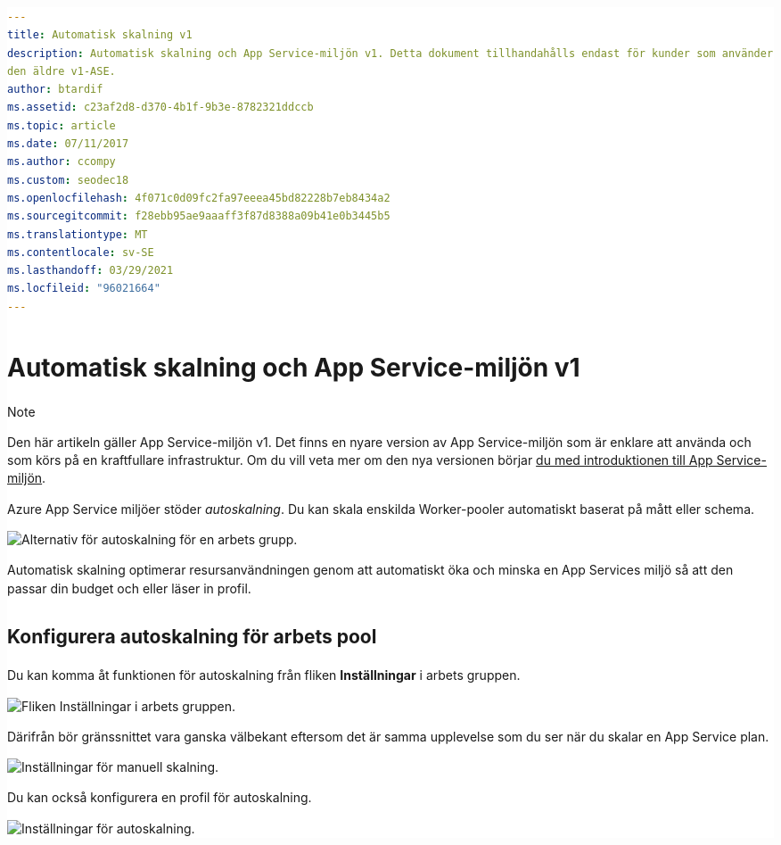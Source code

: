 ```yaml
---
title: Automatisk skalning v1
description: Automatisk skalning och App Service-miljön v1. Detta dokument tillhandahålls endast för kunder som använder den äldre v1-ASE.
author: btardif
ms.assetid: c23af2d8-d370-4b1f-9b3e-8782321ddccb
ms.topic: article
ms.date: 07/11/2017
ms.author: ccompy
ms.custom: seodec18
ms.openlocfilehash: 4f071c0d09fc2fa97eeea45bd82228b7eb8434a2
ms.sourcegitcommit: f28ebb95ae9aaaff3f87d8388a09b41e0b3445b5
ms.translationtype: MT
ms.contentlocale: sv-SE
ms.lasthandoff: 03/29/2021
ms.locfileid: "96021664"
---
```

# <a name="autoscaling-and-app-service-environment-v1"></a>Automatisk skalning och App Service-miljön v1

> [!NOTE]
> Den här artikeln gäller App Service-miljön v1.  Det finns en nyare version av App Service-miljön som är enklare att använda och som körs på en kraftfullare infrastruktur. Om du vill veta mer om den nya versionen börjar [du med introduktionen till App Service-miljön](intro.md).
> 

Azure App Service miljöer stöder *autoskalning*. Du kan skala enskilda Worker-pooler automatiskt baserat på mått eller schema.

![Alternativ för autoskalning för en arbets grupp.][intro]

Automatisk skalning optimerar resursanvändningen genom att automatiskt öka och minska en App Services miljö så att den passar din budget och eller läser in profil.

## <a name="configure-worker-pool-autoscale"></a>Konfigurera autoskalning för arbets pool
Du kan komma åt funktionen för autoskalning från fliken **Inställningar** i arbets gruppen.

![Fliken Inställningar i arbets gruppen.][settings-scale]

Därifrån bör gränssnittet vara ganska välbekant eftersom det är samma upplevelse som du ser när du skalar en App Service plan. 

![Inställningar för manuell skalning.][scale-manual]

Du kan också konfigurera en profil för autoskalning.

![Inställningar för autoskalning.][scale-profile]


[intro]: ./media/app-service-environment-auto-scale/introduction.png
[settings-scale]: ./media/app-service-environment-auto-scale/settings-scale.png
[scale-manual]: ./media/app-service-environment-auto-scale/scale-manual.png
[scale-profile]: ./media/app-service-environment-auto-scale/scale-profile.png
[scale-profile2]: ./media/app-service-environment-auto-scale/scale-profile-2.png
[scale-rule]: ./media/app-service-environment-auto-scale/scale-rule.png
[asp-scale]: ./media/app-service-environment-auto-scale/asp-scale.png
[ASP-Inflation]: ./media/app-service-environment-auto-scale/asp-inflation-rate.png
[Equation1]: ./media/app-service-environment-auto-scale/equation1.png
[Equation2]: ./media/app-service-environment-auto-scale/equation2.png
[Equation3]: ./media/app-service-environment-auto-scale/equation3.png
[Equation4]: ./media/app-service-environment-auto-scale/equation4.png
[ASP-Total-Inflation]: ./media/app-service-environment-auto-scale/asp-total-inflation-rate.png
[Worker-Pool-Scale]: ./media/app-service-environment-auto-scale/wp-scale.png
[Front-End-Scale]: ./media/app-service-environment-auto-scale/fe-scale.png